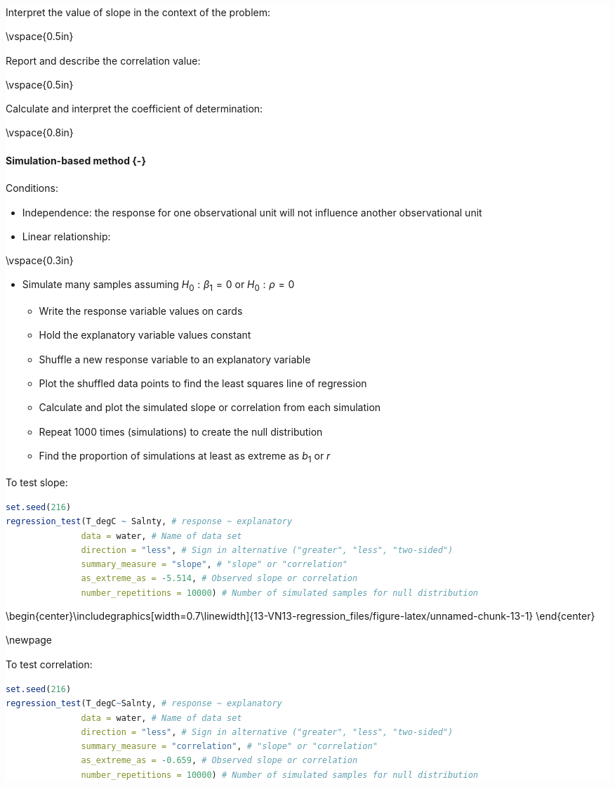 Interpret the value of slope in the context of the problem:

\vspace{0.5in}

Report and describe the correlation value:

\vspace{0.5in}

Calculate and interpret the coefficient of determination:

\vspace{0.8in}

#### Simulation-based method {-}

Conditions:

* Independence: the response for one observational unit will not influence another observational unit

* Linear relationship:

\vspace{0.3in}

* Simulate many samples assuming $H_0: \beta_1 = 0$ or $H_0: \rho =0$

    * Write the response variable values on cards

    * Hold the explanatory variable values constant
    
    * Shuffle a new response variable to an explanatory variable
    
    * Plot the shuffled data points to find the least squares line of regression

    * Calculate and plot the simulated slope or correlation from each simulation

    * Repeat 1000 times (simulations) to create the null distribution

    * Find the proportion of simulations at least as extreme as $b_1$ or $r$
    
To test slope:    

``` r
set.seed(216)
regression_test(T_degC ~ Salnty, # response ~ explanatory
               data = water, # Name of data set
               direction = "less", # Sign in alternative ("greater", "less", "two-sided")
               summary_measure = "slope", # "slope" or "correlation"
               as_extreme_as = -5.514, # Observed slope or correlation
               number_repetitions = 10000) # Number of simulated samples for null distribution
```



\begin{center}\includegraphics[width=0.7\linewidth]{13-VN13-regression_files/figure-latex/unnamed-chunk-13-1} \end{center}

\newpage

To test correlation:

``` r
set.seed(216)
regression_test(T_degC~Salnty, # response ~ explanatory
               data = water, # Name of data set
               direction = "less", # Sign in alternative ("greater", "less", "two-sided")
               summary_measure = "correlation", # "slope" or "correlation"
               as_extreme_as = -0.659, # Observed slope or correlation
               number_repetitions = 10000) # Number of simulated samples for null distribution
```
